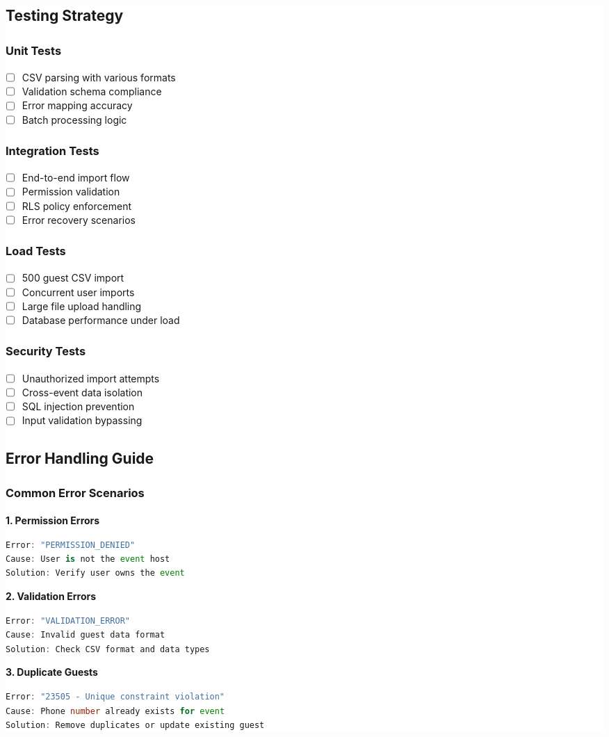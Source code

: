 ## Testing Strategy

### Unit Tests

- [ ] CSV parsing with various formats
- [ ] Validation schema compliance
- [ ] Error mapping accuracy
- [ ] Batch processing logic

### Integration Tests

- [ ] End-to-end import flow
- [ ] Permission validation
- [ ] RLS policy enforcement
- [ ] Error recovery scenarios

### Load Tests

- [ ] 500 guest CSV import
- [ ] Concurrent user imports
- [ ] Large file upload handling
- [ ] Database performance under load

### Security Tests

- [ ] Unauthorized import attempts
- [ ] Cross-event data isolation
- [ ] SQL injection prevention
- [ ] Input validation bypassing

## Error Handling Guide

### Common Error Scenarios

**1. Permission Errors**

```typescript
Error: "PERMISSION_DENIED"
Cause: User is not the event host
Solution: Verify user owns the event
```

**2. Validation Errors**

```typescript
Error: "VALIDATION_ERROR"
Cause: Invalid guest data format
Solution: Check CSV format and data types
```

**3. Duplicate Guests**

```typescript
Error: "23505 - Unique constraint violation"
Cause: Phone number already exists for event
Solution: Remove duplicates or update existing guest
```
